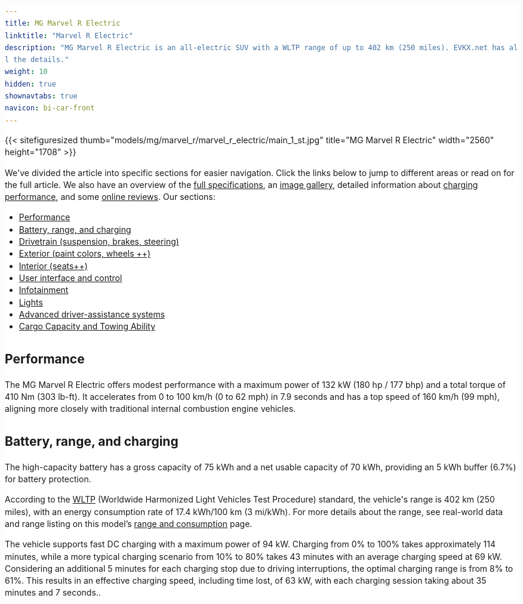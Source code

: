 ```yaml
---
title: MG Marvel R Electric
linktitle: "Marvel R Electric"
description: "MG Marvel R Electric is an all-electric SUV with a WLTP range of up to 402 km (250 miles). EVKX.net has all the details."
weight: 10
hidden: true
shownavtabs: true
navicon: bi-car-front
---
```





{{< sitefiguresized thumb="models/mg/marvel_r/marvel_r_electric/main_1_st.jpg" title="MG Marvel R Electric" width="2560" height="1708"  >}}

We've divided the article into specific sections for easier navigation. Click the links below to jump to different areas or read on for the full article. We also have an overview of the [full specifications](specifications/), an [image gallery](gallery/), detailed information about [charging performance](chargingcurve/), and some [online reviews](reviews/). Our sections:

- [Performance](#performance)
- [Battery, range, and charging](#battery-range-and-charging)
- [Drivetrain (suspension, brakes, steering)](#drivetrain)
- [Exterior (paint colors, wheels ++)](#exterior)
- [Interior (seats++)](#interior)
- [User interface and control](#user-interface-and-control)
- [Infotainment](#infotainment)
- [Lights](#lights)
- [Advanced driver-assistance systems](#advanced-driver-assistance-systems)
- [Cargo Capacity and Towing Ability](#cargo-capacity-and-towing-ability)


## Performance

The MG Marvel R Electric offers modest performance with a maximum power of 132 kW (180 hp / 177 bhp) and a total torque of 410 Nm (303 lb-ft). It accelerates from 0 to 100 km/h (0 to 62 mph) in 7.9 seconds and has a top speed of 160 km/h (99 mph), aligning more closely with traditional internal combustion engine vehicles.

## Battery, range, and charging

The high-capacity battery has a gross capacity of 75 kWh and a net usable capacity of 70 kWh, providing an 5 kWh buffer (6.7%) for battery protection.

According to the [WLTP](../../../../guides/understandingrange/wltp/) (Worldwide Harmonized Light Vehicles Test Procedure) standard, the vehicle's range is 402 km (250 miles), with an energy consumption rate of 17.4 kWh/100 km (3 mi/kWh). For more details about the range, see real-world data and range listing on this model’s [range and consumption](rangeandconsumption/) page.

The vehicle supports fast DC charging with a maximum power of 94 kW. Charging from 0% to 100% takes approximately 114 minutes, while a more typical charging scenario from 10% to 80% takes 43 minutes with an average charging speed at 69 kW. Considering an additional 5 minutes for each charging stop due to driving interruptions, the optimal charging range is from 8% to 61%. This results in an effective charging speed, including time lost, of 63 kW, with each charging session taking about 35 minutes and 7 seconds..
